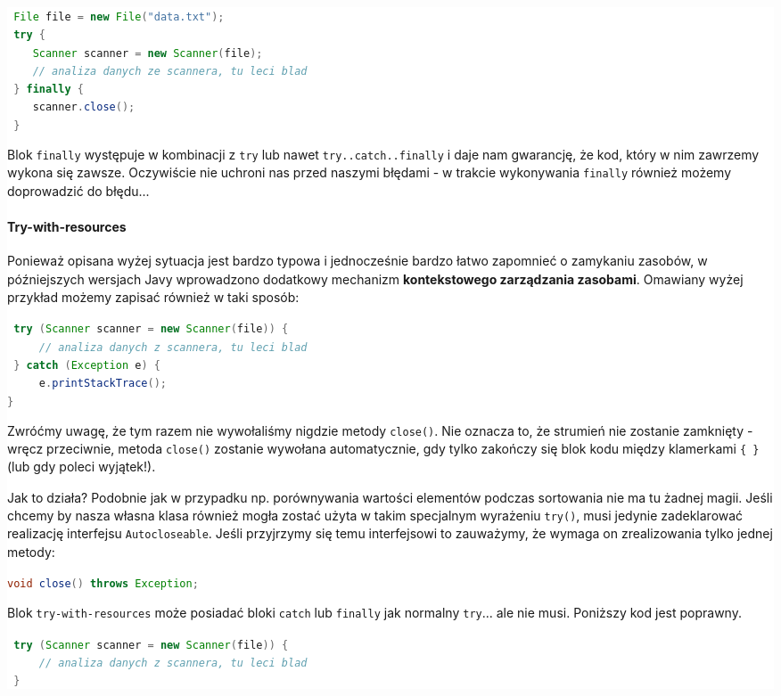 ```java
 File file = new File("data.txt");
 try {
    Scanner scanner = new Scanner(file);
    // analiza danych ze scannera, tu leci blad
 } finally {
    scanner.close();
 } 
```
Blok `finally` występuje w kombinacji z `try` lub nawet `try..catch..finally` i daje nam gwarancję, że kod, który w nim zawrzemy wykona się zawsze. Oczywiście nie uchroni nas przed naszymi błędami - w trakcie wykonywania `finally` również możemy doprowadzić do błędu...

#### Try-with-resources

Ponieważ opisana wyżej sytuacja jest bardzo typowa i jednocześnie bardzo łatwo zapomnieć o zamykaniu zasobów, w późniejszych wersjach Javy wprowadzono dodatkowy mechanizm **kontekstowego zarządzania zasobami**. Omawiany wyżej przykład możemy zapisać również w taki sposób:

```java
 try (Scanner scanner = new Scanner(file)) {
     // analiza danych z scannera, tu leci blad
 } catch (Exception e) {
     e.printStackTrace();
}
```

Zwróćmy uwagę, że tym razem nie wywołaliśmy nigdzie metody `close()`. Nie oznacza to, że strumień nie zostanie zamknięty - wręcz przeciwnie, metoda `close()` zostanie wywołana automatycznie, gdy tylko zakończy się blok kodu między klamerkami `{ }` (lub gdy poleci wyjątek!). 

Jak to działa? Podobnie jak w przypadku np. porównywania wartości elementów podczas sortowania nie ma tu żadnej magii. Jeśli chcemy by nasza własna klasa również mogła zostać użyta w takim specjalnym wyrażeniu `try()`, musi jedynie zadeklarować realizację interfejsu `Autocloseable`. Jeśli przyjrzymy się temu interfejsowi to zauważymy, że wymaga on zrealizowania tylko jednej metody:

```java
void close() throws Exception;
```

Blok `try-with-resources` może posiadać bloki `catch` lub `finally` jak normalny `try`... ale nie musi. Poniższy kod jest poprawny.

```java
 try (Scanner scanner = new Scanner(file)) {
     // analiza danych z scannera, tu leci blad
 }
```
